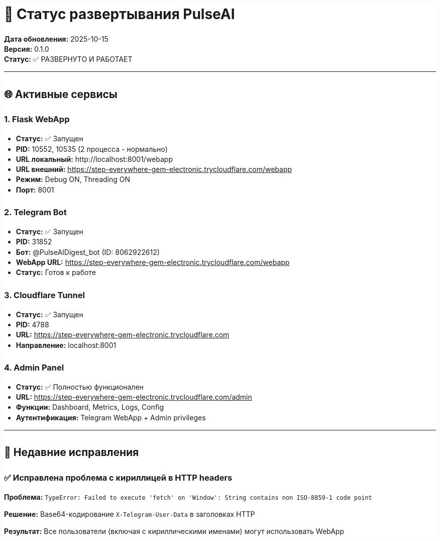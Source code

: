 # 🚀 Статус развертывания PulseAI

**Дата обновления:** 2025-10-15  
**Версия:** 0.1.0  
**Статус:** ✅ РАЗВЕРНУТО И РАБОТАЕТ

---

## 🌐 Активные сервисы

### 1. Flask WebApp
- **Статус:** ✅ Запущен
- **PID:** 10552, 10535 (2 процесса - нормально)
- **URL локальный:** http://localhost:8001/webapp
- **URL внешний:** https://step-everywhere-gem-electronic.trycloudflare.com/webapp
- **Режим:** Debug ON, Threading ON
- **Порт:** 8001

### 2. Telegram Bot
- **Статус:** ✅ Запущен
- **PID:** 31852
- **Бот:** @PulseAIDigest_bot (ID: 8062922612)
- **WebApp URL:** https://step-everywhere-gem-electronic.trycloudflare.com/webapp
- **Статус:** Готов к работе

### 3. Cloudflare Tunnel
- **Статус:** ✅ Запущен
- **PID:** 4788
- **URL:** https://step-everywhere-gem-electronic.trycloudflare.com
- **Направление:** localhost:8001

### 4. Admin Panel
- **Статус:** ✅ Полностью функционален
- **URL:** https://step-everywhere-gem-electronic.trycloudflare.com/admin
- **Функции:** Dashboard, Metrics, Logs, Config
- **Аутентификация:** Telegram WebApp + Admin privileges

---

## 🔧 Недавние исправления

### ✅ Исправлена проблема с кириллицей в HTTP headers

**Проблема:** `TypeError: Failed to execute 'fetch' on 'Window': String contains non ISO-8859-1 code point`

**Решение:** Base64-кодирование `X-Telegram-User-Data` в заголовках HTTP

**Результат:** Все пользователи (включая с кириллическими именами) могут использовать WebApp

